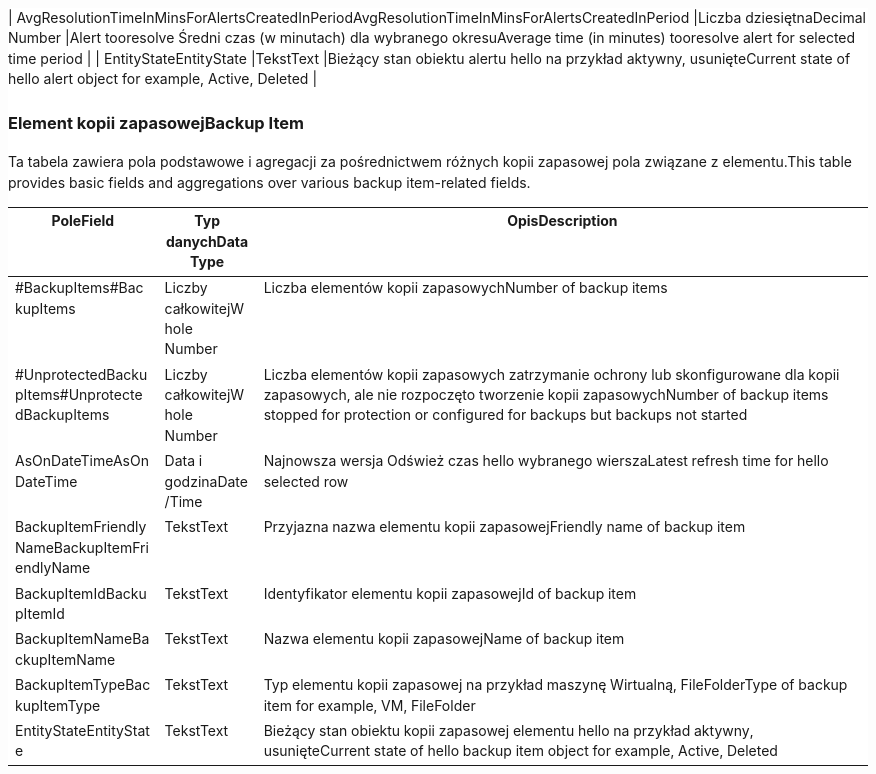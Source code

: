| <span data-ttu-id="d9e77-142">AvgResolutionTimeInMinsForAlertsCreatedInPeriod</span><span class="sxs-lookup"><span data-stu-id="d9e77-142">AvgResolutionTimeInMinsForAlertsCreatedInPeriod</span></span> |<span data-ttu-id="d9e77-143">Liczba dziesiętna</span><span class="sxs-lookup"><span data-stu-id="d9e77-143">Decimal Number</span></span> |<span data-ttu-id="d9e77-144">Alert tooresolve Średni czas (w minutach) dla wybranego okresu</span><span class="sxs-lookup"><span data-stu-id="d9e77-144">Average time (in minutes) tooresolve alert for selected time period</span></span> |
| <span data-ttu-id="d9e77-145">EntityState</span><span class="sxs-lookup"><span data-stu-id="d9e77-145">EntityState</span></span> |<span data-ttu-id="d9e77-146">Tekst</span><span class="sxs-lookup"><span data-stu-id="d9e77-146">Text</span></span> |<span data-ttu-id="d9e77-147">Bieżący stan obiektu alertu hello na przykład aktywny, usunięte</span><span class="sxs-lookup"><span data-stu-id="d9e77-147">Current state of hello alert object for example, Active, Deleted</span></span> |

### <a name="backup-item"></a><span data-ttu-id="d9e77-148">Element kopii zapasowej</span><span class="sxs-lookup"><span data-stu-id="d9e77-148">Backup Item</span></span>
<span data-ttu-id="d9e77-149">Ta tabela zawiera pola podstawowe i agregacji za pośrednictwem różnych kopii zapasowej pola związane z elementu.</span><span class="sxs-lookup"><span data-stu-id="d9e77-149">This table provides basic fields and aggregations over various backup item-related fields.</span></span>

| <span data-ttu-id="d9e77-150">Pole</span><span class="sxs-lookup"><span data-stu-id="d9e77-150">Field</span></span> | <span data-ttu-id="d9e77-151">Typ danych</span><span class="sxs-lookup"><span data-stu-id="d9e77-151">Data Type</span></span> | <span data-ttu-id="d9e77-152">Opis</span><span class="sxs-lookup"><span data-stu-id="d9e77-152">Description</span></span> |
| --- | --- | --- |
| <span data-ttu-id="d9e77-153">#BackupItems</span><span class="sxs-lookup"><span data-stu-id="d9e77-153">#BackupItems</span></span> |<span data-ttu-id="d9e77-154">Liczby całkowitej</span><span class="sxs-lookup"><span data-stu-id="d9e77-154">Whole Number</span></span> |<span data-ttu-id="d9e77-155">Liczba elementów kopii zapasowych</span><span class="sxs-lookup"><span data-stu-id="d9e77-155">Number of backup items</span></span> |
| <span data-ttu-id="d9e77-156">#UnprotectedBackupItems</span><span class="sxs-lookup"><span data-stu-id="d9e77-156">#UnprotectedBackupItems</span></span> |<span data-ttu-id="d9e77-157">Liczby całkowitej</span><span class="sxs-lookup"><span data-stu-id="d9e77-157">Whole Number</span></span> |<span data-ttu-id="d9e77-158">Liczba elementów kopii zapasowych zatrzymanie ochrony lub skonfigurowane dla kopii zapasowych, ale nie rozpoczęto tworzenie kopii zapasowych</span><span class="sxs-lookup"><span data-stu-id="d9e77-158">Number of backup items stopped for protection or configured for backups but backups not started</span></span>|
| <span data-ttu-id="d9e77-159">AsOnDateTime</span><span class="sxs-lookup"><span data-stu-id="d9e77-159">AsOnDateTime</span></span> |<span data-ttu-id="d9e77-160">Data i godzina</span><span class="sxs-lookup"><span data-stu-id="d9e77-160">Date/Time</span></span> |<span data-ttu-id="d9e77-161">Najnowsza wersja Odśwież czas hello wybranego wiersza</span><span class="sxs-lookup"><span data-stu-id="d9e77-161">Latest refresh time for hello selected row</span></span> |
| <span data-ttu-id="d9e77-162">BackupItemFriendlyName</span><span class="sxs-lookup"><span data-stu-id="d9e77-162">BackupItemFriendlyName</span></span> |<span data-ttu-id="d9e77-163">Tekst</span><span class="sxs-lookup"><span data-stu-id="d9e77-163">Text</span></span> |<span data-ttu-id="d9e77-164">Przyjazna nazwa elementu kopii zapasowej</span><span class="sxs-lookup"><span data-stu-id="d9e77-164">Friendly name of backup item</span></span> |
| <span data-ttu-id="d9e77-165">BackupItemId</span><span class="sxs-lookup"><span data-stu-id="d9e77-165">BackupItemId</span></span> |<span data-ttu-id="d9e77-166">Tekst</span><span class="sxs-lookup"><span data-stu-id="d9e77-166">Text</span></span> |<span data-ttu-id="d9e77-167">Identyfikator elementu kopii zapasowej</span><span class="sxs-lookup"><span data-stu-id="d9e77-167">Id of backup item</span></span> |
| <span data-ttu-id="d9e77-168">BackupItemName</span><span class="sxs-lookup"><span data-stu-id="d9e77-168">BackupItemName</span></span> |<span data-ttu-id="d9e77-169">Tekst</span><span class="sxs-lookup"><span data-stu-id="d9e77-169">Text</span></span> |<span data-ttu-id="d9e77-170">Nazwa elementu kopii zapasowej</span><span class="sxs-lookup"><span data-stu-id="d9e77-170">Name of backup item</span></span> |
| <span data-ttu-id="d9e77-171">BackupItemType</span><span class="sxs-lookup"><span data-stu-id="d9e77-171">BackupItemType</span></span> |<span data-ttu-id="d9e77-172">Tekst</span><span class="sxs-lookup"><span data-stu-id="d9e77-172">Text</span></span> |<span data-ttu-id="d9e77-173">Typ elementu kopii zapasowej na przykład maszynę Wirtualną, FileFolder</span><span class="sxs-lookup"><span data-stu-id="d9e77-173">Type of backup item for example, VM, FileFolder</span></span> |
| <span data-ttu-id="d9e77-174">EntityState</span><span class="sxs-lookup"><span data-stu-id="d9e77-174">EntityState</span></span> |<span data-ttu-id="d9e77-175">Tekst</span><span class="sxs-lookup"><span data-stu-id="d9e77-175">Text</span></span> |<span data-ttu-id="d9e77-176">Bieżący stan obiektu kopii zapasowej elementu hello na przykład aktywny, usunięte</span><span class="sxs-lookup"><span data-stu-id="d9e77-176">Current state of hello backup item object for example, Active, Deleted</span></span> |